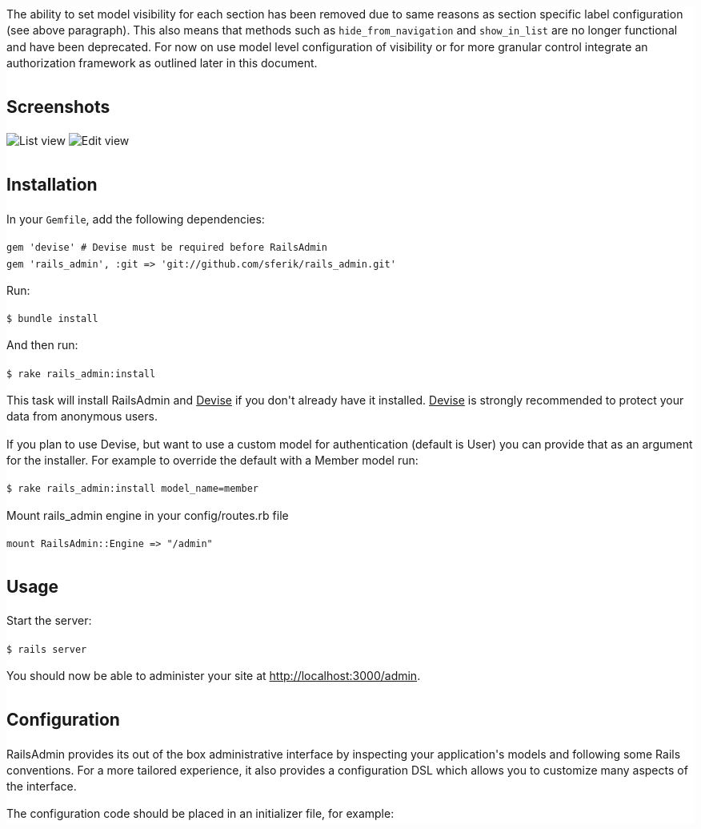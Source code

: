 The ability to set model visibility for each section has been removed due to
same reasons as section specific label configuration (see above paragraph).
This also means that methods such as `hide_from_navigation` and `show_in_list`
are no longer functional and have been deprecated. For now on use model level
configuration of visibility or for more granular control integrate an
authorization framework as outlined later in this document.

Screenshots
-----------
![List view](https://github.com/sferik/rails_admin/raw/master/screenshots/list.png "List view")
![Edit view](https://github.com/sferik/rails_admin/raw/master/screenshots/edit.png "Edit view")

Installation
------------
In your `Gemfile`, add the following dependencies:

    gem 'devise' # Devise must be required before RailsAdmin
    gem 'rails_admin', :git => 'git://github.com/sferik/rails_admin.git'

Run:

    $ bundle install

And then run:

    $ rake rails_admin:install

This task will install RailsAdmin and [Devise](https://github.com/plataformatec/devise) if you
don't already have it installed. [Devise](https://github.com/plataformatec/devise) is strongly
recommended to protect your data from anonymous users.

If you plan to use Devise, but want to use a custom model for authentication
(default is User) you can provide that as an argument for the installer. For example
to override the default with a Member model run:

    $ rake rails_admin:install model_name=member

Mount rails_admin engine in your config/routes.rb file

    mount RailsAdmin::Engine => "/admin"

Usage
-----
Start the server:

    $ rails server

You should now be able to administer your site at
[http://localhost:3000/admin](http://localhost:3000/admin).

Configuration
-------------
RailsAdmin provides its out of the box administrative interface by inspecting your application's
models and following some Rails conventions. For a more tailored experience, it also provides a
configuration DSL which allows you to customize many aspects of the interface.

The configuration code should be placed in an initializer file, for example:
